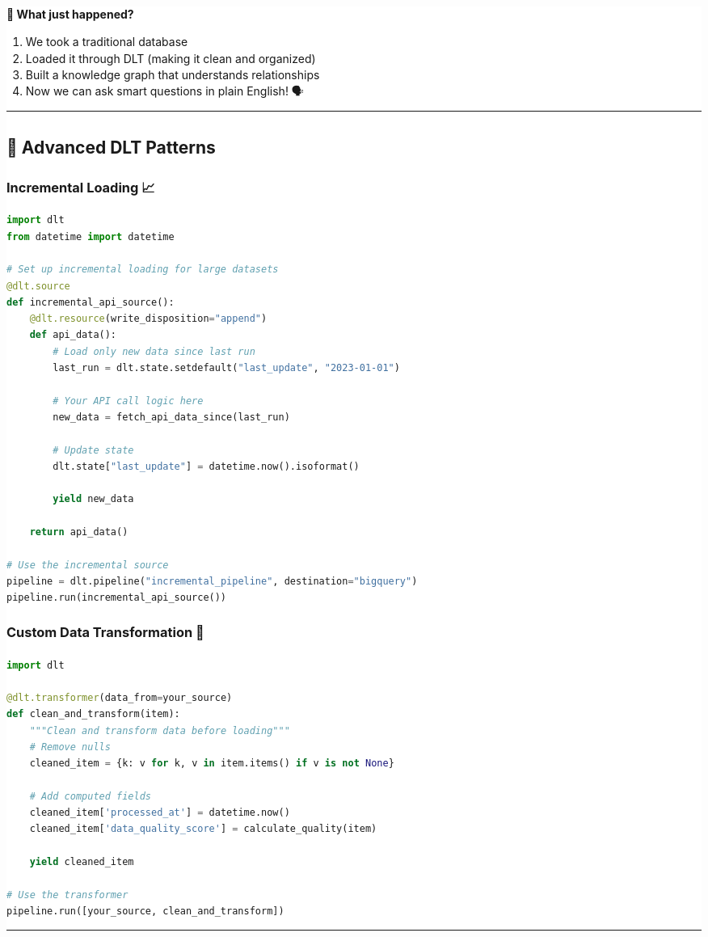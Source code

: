 **🎯 What just happened?**
1. We took a traditional database
2. Loaded it through DLT (making it clean and organized)
3. Built a knowledge graph that understands relationships
4. Now we can ask smart questions in plain English! 🗣️

---

## 🔧 Advanced DLT Patterns

### **Incremental Loading** 📈
```python
import dlt
from datetime import datetime

# Set up incremental loading for large datasets
@dlt.source
def incremental_api_source():
    @dlt.resource(write_disposition="append")
    def api_data():
        # Load only new data since last run
        last_run = dlt.state.setdefault("last_update", "2023-01-01")
        
        # Your API call logic here
        new_data = fetch_api_data_since(last_run)
        
        # Update state
        dlt.state["last_update"] = datetime.now().isoformat()
        
        yield new_data
    
    return api_data()

# Use the incremental source
pipeline = dlt.pipeline("incremental_pipeline", destination="bigquery")
pipeline.run(incremental_api_source())
```

### **Custom Data Transformation** 🔄
```python
import dlt

@dlt.transformer(data_from=your_source)
def clean_and_transform(item):
    """Clean and transform data before loading"""
    # Remove nulls
    cleaned_item = {k: v for k, v in item.items() if v is not None}
    
    # Add computed fields
    cleaned_item['processed_at'] = datetime.now()
    cleaned_item['data_quality_score'] = calculate_quality(item)
    
    yield cleaned_item

# Use the transformer
pipeline.run([your_source, clean_and_transform])
```

---